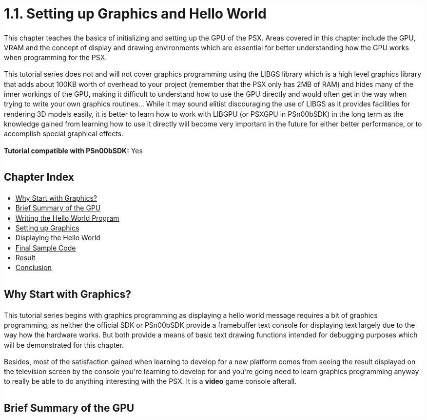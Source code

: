 # 1.1. Setting up Graphics and Hello World

This chapter teaches the basics of initializing and setting up the GPU
of the PSX. Areas covered in this chapter include the GPU, VRAM and the
concept of display and drawing environments which are essential for
better understanding how the GPU works when programming for the PSX.

This tutorial series does not and will not cover graphics programming
using the LIBGS library which is a high level graphics library that adds
about 100KB worth of overhead to your project (remember that the PSX
only has 2MB of RAM) and hides many of the inner workings of the GPU,
making it difficult to understand how to use the GPU directly and would
often get in the way when trying to write your own graphics routines\...
While it may sound elitist discouraging the use of LIBGS as it provides
facilities for rendering 3D models easily, it is better to learn how to
work with LIBGPU (or PSXGPU in PSn00bSDK) in the long term as the
knowledge gained from learning how to use it directly will become very
important in the future for either better performance, or to accomplish
special graphical effects.

**Tutorial compatible with PSn00bSDK:** Yes

## Chapter Index

-   [Why Start with Graphics?](#why-start-with-graphics)
-   [Brief Summary of the GPU](#brief-summary-of-the-gpu)
-   [Writing the Hello World Program](#writing-the-hello-world-program)
-   [Setting up Graphics](#setting-up-graphics)
-   [Displaying the Hello World](#displaying-the-hello-world)
-   [Final Sample Code](#final-sample-code)
-   [Result](#result)
-   [Conclusion](#conclusion)

## Why Start with Graphics?

This tutorial series begins with graphics programming as displaying a
hello world message requires a bit of graphics programming, as neither
the official SDK or PSn00bSDK provide a framebuffer text console for
displaying text largely due to the way how the hardware works. But both
provide a means of basic text drawing functions intended for debugging
purposes which will be demonstrated for this chapter.

Besides, most of the satisfaction gained when learning to develop for a
new platform comes from seeing the result displayed on the television
screen by the console you\'re learning to develop for and you\'re going
need to learn graphics programming anyway to really be able to do
anything interesting with the PSX. It is a **video** game console
afterall.

## Brief Summary of the GPU
